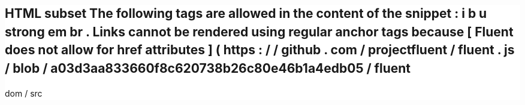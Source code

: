 #
HTML
subset
The
following
tags
are
allowed
in
the
content
of
the
snippet
:
i
b
u
strong
em
br
.
Links
cannot
be
rendered
using
regular
anchor
tags
because
[
Fluent
does
not
allow
for
href
attributes
]
(
https
:
/
/
github
.
com
/
projectfluent
/
fluent
.
js
/
blob
/
a03d3aa833660f8c620738b26c80e46b1a4edb05
/
fluent
-
dom
/
src